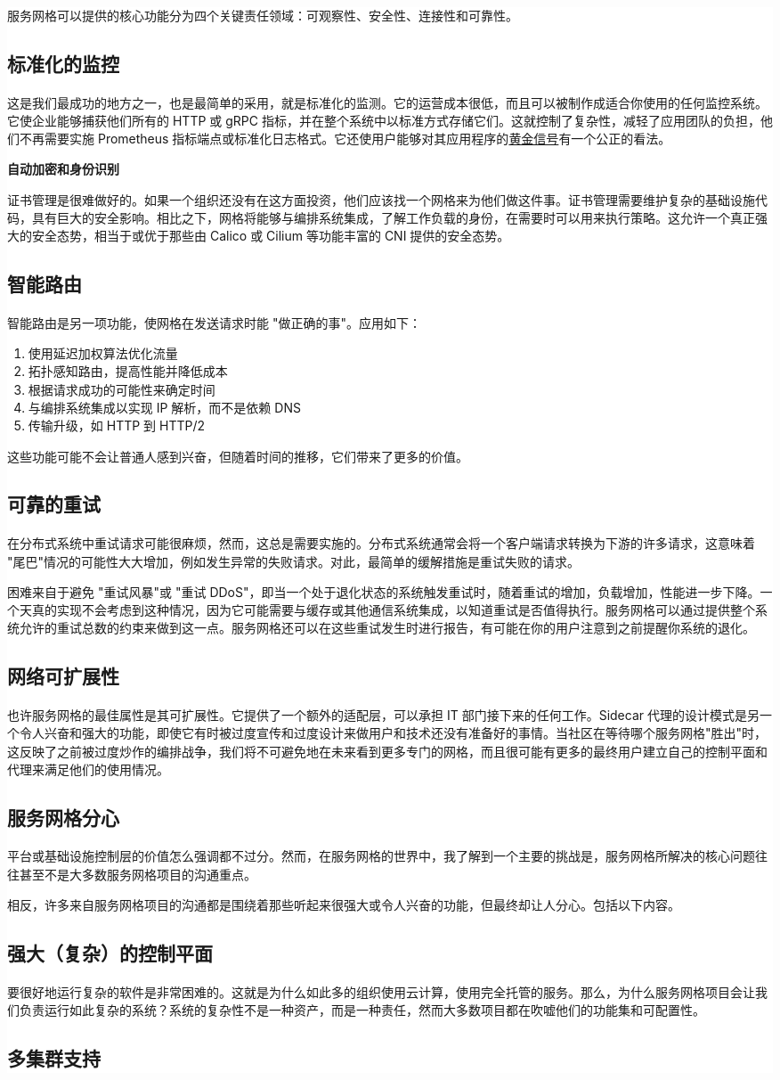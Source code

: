 服务网格可以提供的核心功能分为四个关键责任领域：可观察性、安全性、连接性和可靠性。

## 标准化的监控

这是我们最成功的地方之一，也是最简单的采用，就是标准化的监测。它的运营成本很低，而且可以被制作成适合你使用的任何监控系统。它使企业能够捕获他们所有的 HTTP 或 gRPC 指标，并在整个系统中以标准方式存储它们。这就控制了复杂性，减轻了应用团队的负担，他们不再需要实施 Prometheus 指标端点或标准化日志格式。它还使用户能够对其应用程序的[黄金信号](https://sre.google/sre-book/monitoring-distributed-systems/#xref_monitoring_golden-signals)有一个公正的看法。 

**自动加密和身份识别**

证书管理是很难做好的。如果一个组织还没有在这方面投资，他们应该找一个网格来为他们做这件事。证书管理需要维护复杂的基础设施代码，具有巨大的安全影响。相比之下，网格将能够与编排系统集成，了解工作负载的身份，在需要时可以用来执行策略。这允许一个真正强大的安全态势，相当于或优于那些由 Calico 或 Cilium 等功能丰富的 CNI 提供的安全态势。

## 智能路由

智能路由是另一项功能，使网格在发送请求时能 "做正确的事"。应用如下：

1. 使用延迟加权算法优化流量
2. 拓扑感知路由，提高性能并降低成本
3. 根据请求成功的可能性来确定时间
4. 与编排系统集成以实现 IP 解析，而不是依赖 DNS
5. 传输升级，如 HTTP 到 HTTP/2

这些功能可能不会让普通人感到兴奋，但随着时间的推移，它们带来了更多的价值。

## 可靠的重试

在分布式系统中重试请求可能很麻烦，然而，这总是需要实施的。分布式系统通常会将一个客户端请求转换为下游的许多请求，这意味着 "尾巴"情况的可能性大大增加，例如发生异常的失败请求。对此，最简单的缓解措施是重试失败的请求。

困难来自于避免 "重试风暴"或 "重试 DDoS"，即当一个处于退化状态的系统触发重试时，随着重试的增加，负载增加，性能进一步下降。一个天真的实现不会考虑到这种情况，因为它可能需要与缓存或其他通信系统集成，以知道重试是否值得执行。服务网格可以通过提供整个系统允许的重试总数的约束来做到这一点。服务网格还可以在这些重试发生时进行报告，有可能在你的用户注意到之前提醒你系统的退化。

## 网络可扩展性

也许服务网格的最佳属性是其可扩展性。它提供了一个额外的适配层，可以承担 IT 部门接下来的任何工作。Sidecar 代理的设计模式是另一个令人兴奋和强大的功能，即使它有时被过度宣传和过度设计来做用户和技术还没有准备好的事情。当社区在等待哪个服务网格"胜出"时，这反映了之前被过度炒作的编排战争，我们将不可避免地在未来看到更多专门的网格，而且很可能有更多的最终用户建立自己的控制平面和代理来满足他们的使用情况。

## 服务网格分心

平台或基础设施控制层的价值怎么强调都不过分。然而，在服务网格的世界中，我了解到一个主要的挑战是，服务网格所解决的核心问题往往甚至不是大多数服务网格项目的沟通重点。

相反，许多来自服务网格项目的沟通都是围绕着那些听起来很强大或令人兴奋的功能，但最终却让人分心。包括以下内容。

## 强大（复杂）的控制平面

要很好地运行复杂的软件是非常困难的。这就是为什么如此多的组织使用云计算，使用完全托管的服务。那么，为什么服务网格项目会让我们负责运行如此复杂的系统？系统的复杂性不是一种资产，而是一种责任，然而大多数项目都在吹嘘他们的功能集和可配置性。

## 多集群支持

